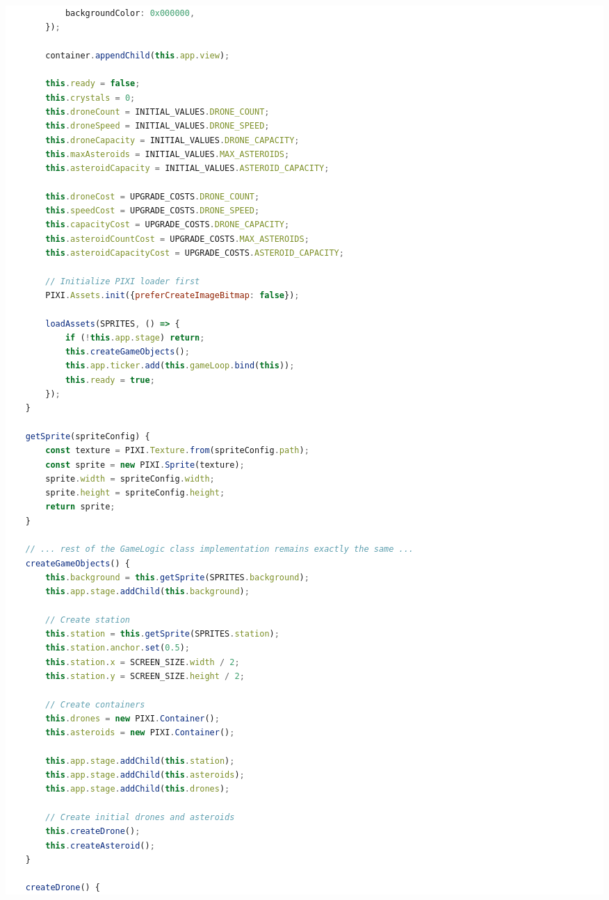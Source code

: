 ```js src/game/gameLogic.js
            backgroundColor: 0x000000,
        });

        container.appendChild(this.app.view);

        this.ready = false;
        this.crystals = 0;
        this.droneCount = INITIAL_VALUES.DRONE_COUNT;
        this.droneSpeed = INITIAL_VALUES.DRONE_SPEED;
        this.droneCapacity = INITIAL_VALUES.DRONE_CAPACITY;
        this.maxAsteroids = INITIAL_VALUES.MAX_ASTEROIDS;
        this.asteroidCapacity = INITIAL_VALUES.ASTEROID_CAPACITY;
        
        this.droneCost = UPGRADE_COSTS.DRONE_COUNT;
        this.speedCost = UPGRADE_COSTS.DRONE_SPEED;
        this.capacityCost = UPGRADE_COSTS.DRONE_CAPACITY;
        this.asteroidCountCost = UPGRADE_COSTS.MAX_ASTEROIDS;
        this.asteroidCapacityCost = UPGRADE_COSTS.ASTEROID_CAPACITY;

        // Initialize PIXI loader first
        PIXI.Assets.init({preferCreateImageBitmap: false});
        
        loadAssets(SPRITES, () => {
            if (!this.app.stage) return;
            this.createGameObjects();
            this.app.ticker.add(this.gameLoop.bind(this));
            this.ready = true;
        });
    }

    getSprite(spriteConfig) {
        const texture = PIXI.Texture.from(spriteConfig.path);
        const sprite = new PIXI.Sprite(texture);
        sprite.width = spriteConfig.width;
        sprite.height = spriteConfig.height;
        return sprite;
    }

    // ... rest of the GameLogic class implementation remains exactly the same ...
    createGameObjects() {
        this.background = this.getSprite(SPRITES.background);
        this.app.stage.addChild(this.background);

        // Create station
        this.station = this.getSprite(SPRITES.station);
        this.station.anchor.set(0.5);
        this.station.x = SCREEN_SIZE.width / 2;
        this.station.y = SCREEN_SIZE.height / 2;
        
        // Create containers
        this.drones = new PIXI.Container();
        this.asteroids = new PIXI.Container();

        this.app.stage.addChild(this.station);
        this.app.stage.addChild(this.asteroids);
        this.app.stage.addChild(this.drones);

        // Create initial drones and asteroids
        this.createDrone();
        this.createAsteroid();
    }

    createDrone() {
```